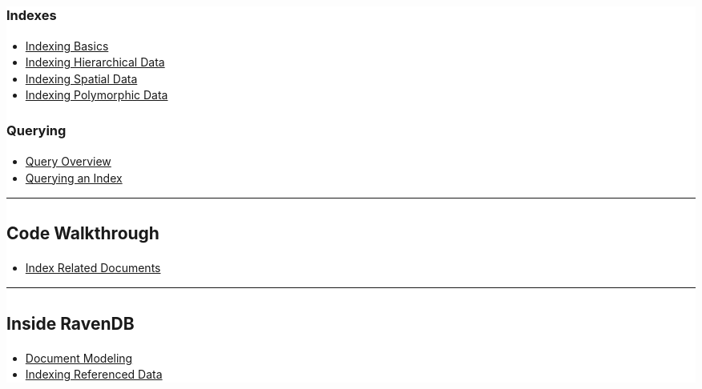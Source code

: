 ### Indexes

- [Indexing Basics](../indexes/indexing-basics)
- [Indexing Hierarchical Data](../indexes/indexing-hierarchical-data)
- [Indexing Spatial Data](../indexes/indexing-spatial-data)
- [Indexing Polymorphic Data](../indexes/indexing-polymorphic-data)

### Querying

- [Query Overview](../client-api/session/querying/how-to-query)
- [Querying an Index](../indexes/querying/query-index)

---

## Code Walkthrough

- [Index Related Documents](https://demo.ravendb.net/demos/csharp/related-documents/index-related-documents)

---

## Inside RavenDB

- [Document Modeling](https://ravendb.net/learn/inside-ravendb-book/reader/4.0/3-document-modeling)
- [Indexing Referenced Data](https://ravendb.net/learn/inside-ravendb-book/reader/4.0/10-static-indexes-and-other-advanced-options#indexing-referenced-data)

